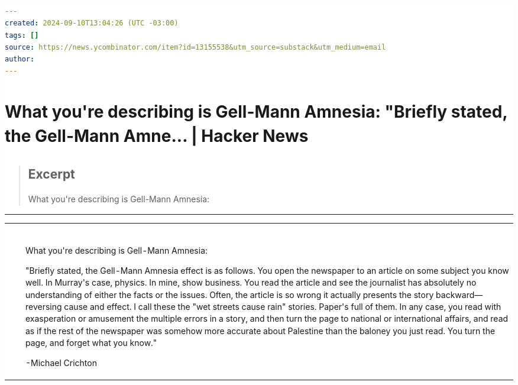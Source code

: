 ```yaml
---
created: 2024-09-10T13:04:26 (UTC -03:00)
tags: []
source: https://news.ycombinator.com/item?id=13155538&utm_source=substack&utm_medium=email
author: 
---
```


# What you're describing is Gell-Mann Amnesia: "Briefly stated, the Gell-Mann Amne... | Hacker News

> ## Excerpt
> What you're describing is Gell-Mann Amnesia:

---
<table><tbody><tr id="13155538"><td></td><td><center><a id="up_13155538" href="https://news.ycombinator.com/vote?id=13155538&amp;how=up&amp;auth=9140bab20956083082f8a593cc66f467eeb79b8c&amp;goto=item%3Fid%3D13155538#13155538"></a></center></td><td><br><div><p>What you're describing is Gell-Mann Amnesia:</p><p>"Briefly stated, the Gell-Mann Amnesia effect is as follows. You open the newspaper to an article on some subject you know well. In Murray's case, physics. In mine, show business. You read the article and see the journalist has absolutely no understanding of either the facts or the issues. Often, the article is so wrong it actually presents the story backward—reversing cause and effect. I call these the "wet streets cause rain" stories. Paper's full of them. In any case, you read with exasperation or amusement the multiple errors in a story, and then turn the page to national or international affairs, and read as if the rest of the newspaper was somehow more accurate about Palestine than the baloney you just read. You turn the page, and forget what you know."</p><p>-Michael Crichton</p></div></td></tr></tbody></table>
